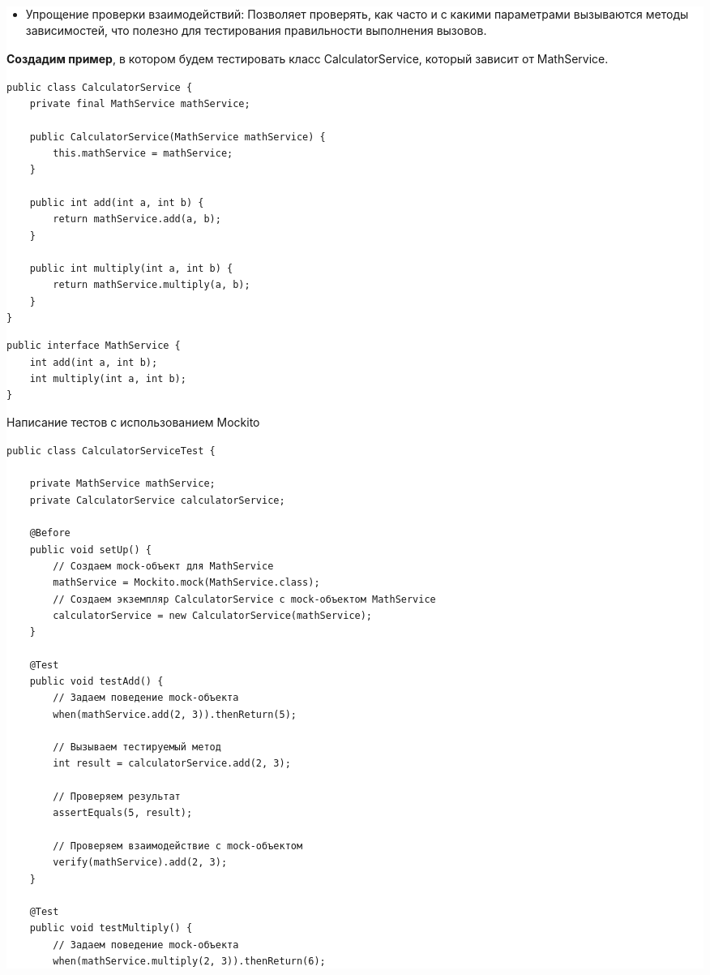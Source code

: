 - Упрощение проверки взаимодействий:
Позволяет проверять, как часто и с какими параметрами вызываются методы зависимостей, что полезно для тестирования правильности выполнения вызовов.

**Создадим пример**, в котором будем тестировать класс CalculatorService, который зависит от MathService.
```
public class CalculatorService {
    private final MathService mathService;

    public CalculatorService(MathService mathService) {
        this.mathService = mathService;
    }

    public int add(int a, int b) {
        return mathService.add(a, b);
    }

    public int multiply(int a, int b) {
        return mathService.multiply(a, b);
    }
}
```
```
public interface MathService {
    int add(int a, int b);
    int multiply(int a, int b);
}
```

Написание тестов с использованием Mockito
```
public class CalculatorServiceTest {

    private MathService mathService;
    private CalculatorService calculatorService;

    @Before
    public void setUp() {
        // Создаем mock-объект для MathService
        mathService = Mockito.mock(MathService.class);
        // Создаем экземпляр CalculatorService с mock-объектом MathService
        calculatorService = new CalculatorService(mathService);
    }

    @Test
    public void testAdd() {
        // Задаем поведение mock-объекта
        when(mathService.add(2, 3)).thenReturn(5);

        // Вызываем тестируемый метод
        int result = calculatorService.add(2, 3);

        // Проверяем результат
        assertEquals(5, result);

        // Проверяем взаимодействие с mock-объектом
        verify(mathService).add(2, 3);
    }

    @Test
    public void testMultiply() {
        // Задаем поведение mock-объекта
        when(mathService.multiply(2, 3)).thenReturn(6);

```